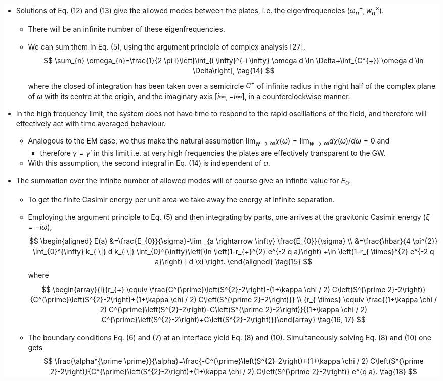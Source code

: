   - Solutions of Eq. (12) and (13) give the allowed modes between the plates, i.e. the eigenfrequencies $\left(\omega_{n}^{+}, w_{n}^{ \times}\right)$.

    - There will be an infinite number of these eigenfrequencies.

    - We can sum them in Eq. (5), using the argument principle of complex analysis [27], 
      $$
      \sum_{n} \omega_{n}=\frac{1}{2 \pi i}\left[\int_{i \infty}^{-i \infty} \omega d \ln \Delta+\int_{C^{+}} \omega d \ln \Delta\right],
      \tag{14}
      $$
      where the closed of integration has been taken over a semicircle $C^{+}$ of infinite radius in the right half of the complex plane of $\omega$ with its centre at the origin, and the imaginary axis $[i \infty,-i \infty]$, in a counterclockwise
      manner.

  - In the high frequency limit, the system does not have time to respond to the rapid oscillations of the field, and therefore will effectively act with time averaged behaviour.

    - Analogous to the EM case, we thus make the natural assumption $\lim _{w \rightarrow \infty} \chi(\omega)=\lim _{w \rightarrow \infty} d \chi(\omega) / d \omega=0$ and 
      - therefore $\gamma=\gamma'$ in this limit i.e. at very high frequencies the plates are effectively transparent to the GW.
    - With this assumption, the second integral in Eq. (14) is independent of $a$.

  - The summation over the infinite number of allowed modes will of course give an infinite value for $E_0$.

    - To get the finite Casimir energy per unit area we take away the energy at infinite separation.

    - Employing the argument principle to Eq. (5) and then integrating by parts, one arrives at the gravitonic Casimir energy ($\xi=-i\omega$),
      $$
      \begin{aligned} E(a) &=\frac{E_{0}}{\sigma}-\lim _{a \rightarrow \infty} \frac{E_{0}}{\sigma} \\ &=\frac{\hbar}{4 \pi^{2}} \int_{0}^{\infty} k_{ \|} d k_{ \|} \int_{0}^{\infty}\left[\ln \left(1-r_{+}^{2} e^{-2 q a}\right) +\ln \left(1-r_{ \times}^{2} e^{-2 q a}\right) ] d \xi \right. \end{aligned}
      \tag{15}
      $$
      where
      $$
      \begin{array}{l}{r_{+} \equiv \frac{C^{\prime}\left(S^{2}-2\right)-(1+\kappa \chi / 2) C\left(S^{\prime 2}-2\right)}{C^{\prime}\left(S^{2}-2\right)+(1+\kappa \chi / 2) C\left(S^{\prime 2}-2\right)}} \\ {r_{ \times} \equiv \frac{(1+\kappa \chi / 2) C^{\prime}\left(S^{2}-2\right)-C\left(S^{\prime 2}-2\right)}{(1+\kappa \chi / 2) C^{\prime}\left(S^{2}-2\right)+C\left(S^{2}-2\right)}}\end{array}
      \tag{16, 17}
      $$

    - The boundary conditions Eq. (6) and (7) at an interface yield Eq. (8) and (10). Simultaneously solving Eq. (8) and (10) one gets
      $$
      \frac{\alpha^{\prime \prime}}{\alpha}=\frac{-C^{\prime}\left(S^{2}-2\right)+(1+\kappa \chi / 2) C\left(S^{\prime 2}-2\right)}{C^{\prime}\left(S^{2}-2\right)+(1+\kappa \chi / 2) C\left(S^{\prime 2}-2\right)} e^{q a}.
      \tag{18}
      $$
